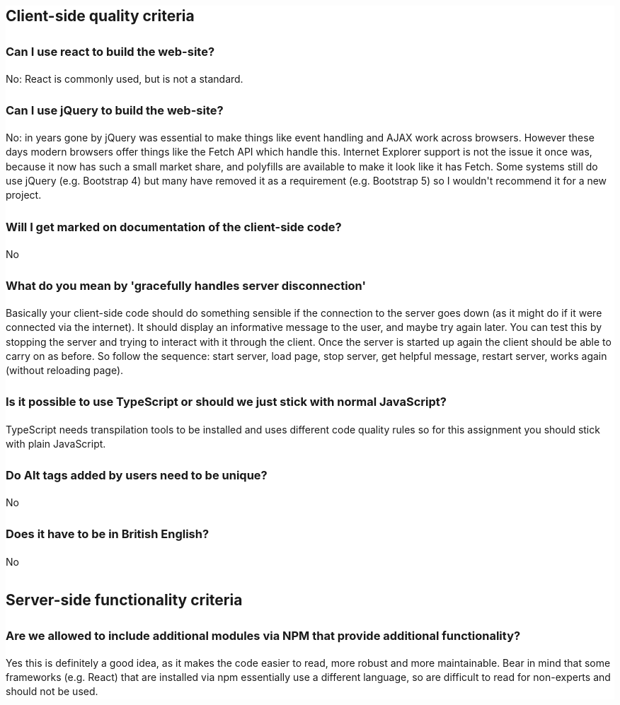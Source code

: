 ## Client-side quality criteria

### Can I use react to build the web-site?

No: React is commonly used, but is not a standard. 

### Can I use jQuery to build the web-site?

No: in years gone by jQuery was essential to make things like event handling and AJAX work across browsers. However these days modern browsers offer things like the Fetch API which handle this. Internet Explorer support is not the issue it once was, because it now has such a small market share, and polyfills are available to make it look like it has Fetch. Some systems still do use jQuery (e.g. Bootstrap 4) but many have removed it as a requirement (e.g. Bootstrap 5) so I wouldn't recommend it for a new project.

### Will I get marked on documentation of the client-side code?

No

### What do you mean by 'gracefully handles server disconnection'

Basically your client-side code should do something sensible if the connection to the server goes down (as it might do if it were connected via the internet). It should display an informative message to the user, and maybe try again later. You can test this by stopping the server and trying to interact with it through the client. Once the server is started up again the client should be able to carry on as before. So follow the sequence: start server, load page, stop server, get helpful message, restart server, works again (without reloading page).

###  Is it possible to use TypeScript or should we just stick with normal JavaScript?

TypeScript needs transpilation tools to be installed and uses different code quality rules so for this assignment you should stick with plain JavaScript.

### Do Alt tags added by users need to be unique?

No

### Does it have to be in British English?

No

## Server-side functionality criteria

### Are we allowed to include additional modules via NPM that provide additional functionality?

Yes this is definitely a good idea, as it makes the code easier to read, more robust and more maintainable. Bear in mind that some frameworks (e.g. React) that are installed via npm essentially use a different language, so are difficult to read for non-experts and should not be used.
